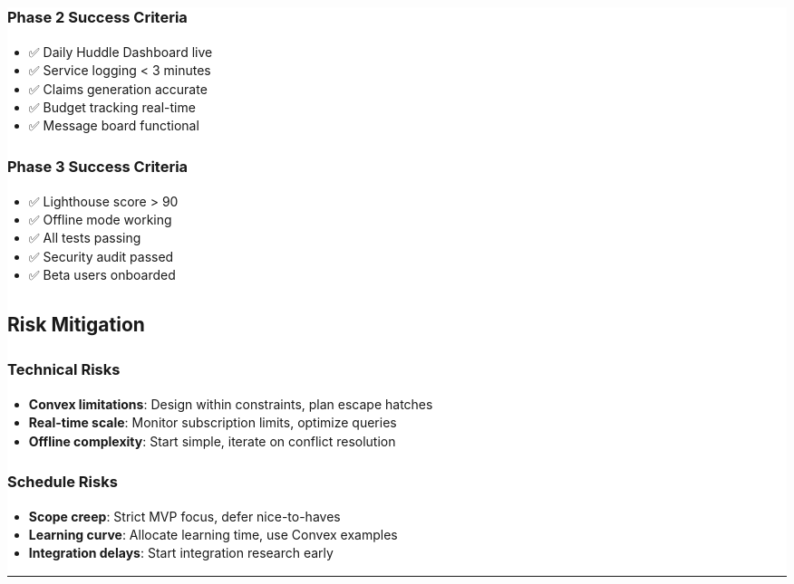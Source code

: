 ### Phase 2 Success Criteria
- ✅ Daily Huddle Dashboard live
- ✅ Service logging < 3 minutes
- ✅ Claims generation accurate
- ✅ Budget tracking real-time
- ✅ Message board functional

### Phase 3 Success Criteria
- ✅ Lighthouse score > 90
- ✅ Offline mode working
- ✅ All tests passing
- ✅ Security audit passed
- ✅ Beta users onboarded

## Risk Mitigation

### Technical Risks
- **Convex limitations**: Design within constraints, plan escape hatches
- **Real-time scale**: Monitor subscription limits, optimize queries
- **Offline complexity**: Start simple, iterate on conflict resolution

### Schedule Risks
- **Scope creep**: Strict MVP focus, defer nice-to-haves
- **Learning curve**: Allocate learning time, use Convex examples
- **Integration delays**: Start integration research early

---